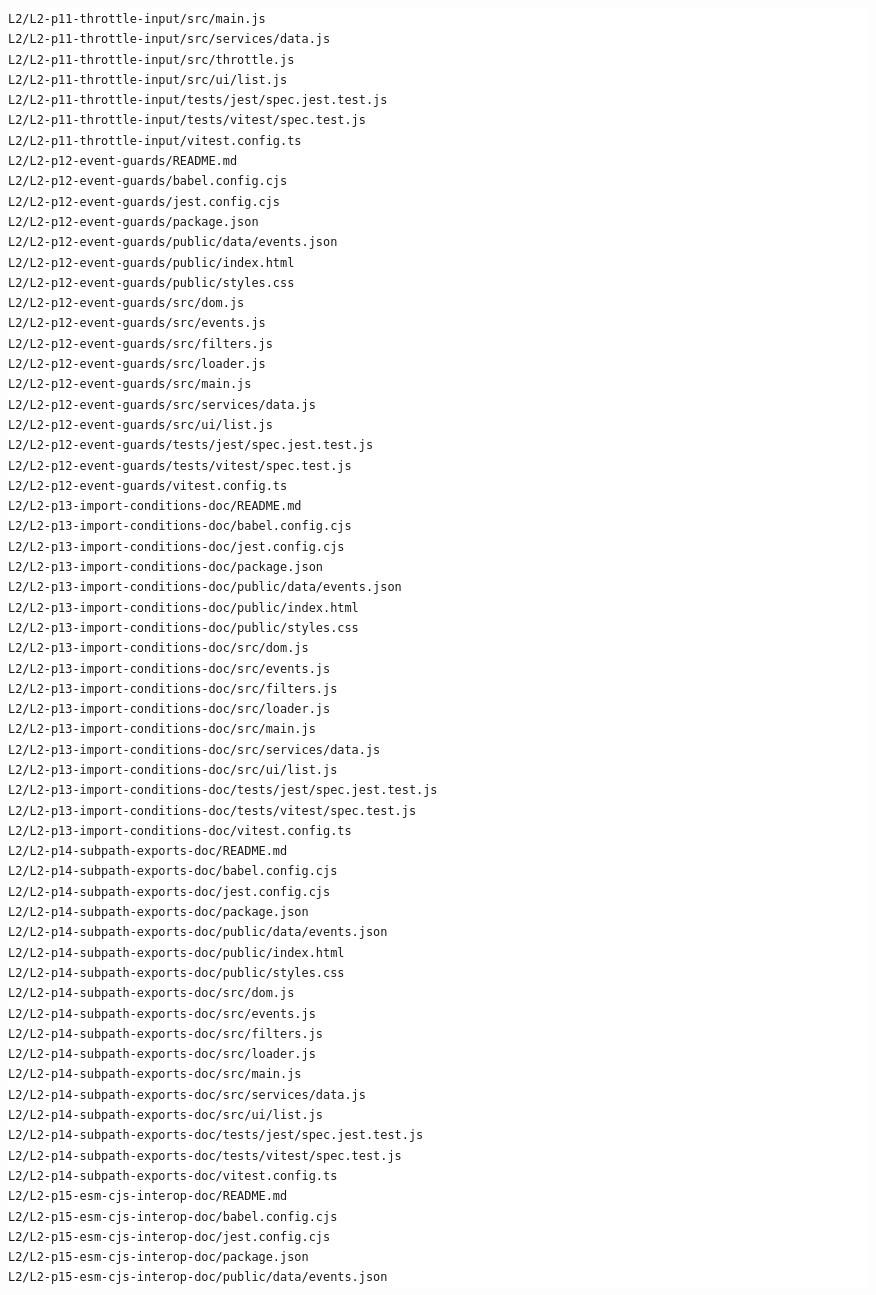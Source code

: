 ```
L2/L2-p11-throttle-input/src/main.js
L2/L2-p11-throttle-input/src/services/data.js
L2/L2-p11-throttle-input/src/throttle.js
L2/L2-p11-throttle-input/src/ui/list.js
L2/L2-p11-throttle-input/tests/jest/spec.jest.test.js
L2/L2-p11-throttle-input/tests/vitest/spec.test.js
L2/L2-p11-throttle-input/vitest.config.ts
L2/L2-p12-event-guards/README.md
L2/L2-p12-event-guards/babel.config.cjs
L2/L2-p12-event-guards/jest.config.cjs
L2/L2-p12-event-guards/package.json
L2/L2-p12-event-guards/public/data/events.json
L2/L2-p12-event-guards/public/index.html
L2/L2-p12-event-guards/public/styles.css
L2/L2-p12-event-guards/src/dom.js
L2/L2-p12-event-guards/src/events.js
L2/L2-p12-event-guards/src/filters.js
L2/L2-p12-event-guards/src/loader.js
L2/L2-p12-event-guards/src/main.js
L2/L2-p12-event-guards/src/services/data.js
L2/L2-p12-event-guards/src/ui/list.js
L2/L2-p12-event-guards/tests/jest/spec.jest.test.js
L2/L2-p12-event-guards/tests/vitest/spec.test.js
L2/L2-p12-event-guards/vitest.config.ts
L2/L2-p13-import-conditions-doc/README.md
L2/L2-p13-import-conditions-doc/babel.config.cjs
L2/L2-p13-import-conditions-doc/jest.config.cjs
L2/L2-p13-import-conditions-doc/package.json
L2/L2-p13-import-conditions-doc/public/data/events.json
L2/L2-p13-import-conditions-doc/public/index.html
L2/L2-p13-import-conditions-doc/public/styles.css
L2/L2-p13-import-conditions-doc/src/dom.js
L2/L2-p13-import-conditions-doc/src/events.js
L2/L2-p13-import-conditions-doc/src/filters.js
L2/L2-p13-import-conditions-doc/src/loader.js
L2/L2-p13-import-conditions-doc/src/main.js
L2/L2-p13-import-conditions-doc/src/services/data.js
L2/L2-p13-import-conditions-doc/src/ui/list.js
L2/L2-p13-import-conditions-doc/tests/jest/spec.jest.test.js
L2/L2-p13-import-conditions-doc/tests/vitest/spec.test.js
L2/L2-p13-import-conditions-doc/vitest.config.ts
L2/L2-p14-subpath-exports-doc/README.md
L2/L2-p14-subpath-exports-doc/babel.config.cjs
L2/L2-p14-subpath-exports-doc/jest.config.cjs
L2/L2-p14-subpath-exports-doc/package.json
L2/L2-p14-subpath-exports-doc/public/data/events.json
L2/L2-p14-subpath-exports-doc/public/index.html
L2/L2-p14-subpath-exports-doc/public/styles.css
L2/L2-p14-subpath-exports-doc/src/dom.js
L2/L2-p14-subpath-exports-doc/src/events.js
L2/L2-p14-subpath-exports-doc/src/filters.js
L2/L2-p14-subpath-exports-doc/src/loader.js
L2/L2-p14-subpath-exports-doc/src/main.js
L2/L2-p14-subpath-exports-doc/src/services/data.js
L2/L2-p14-subpath-exports-doc/src/ui/list.js
L2/L2-p14-subpath-exports-doc/tests/jest/spec.jest.test.js
L2/L2-p14-subpath-exports-doc/tests/vitest/spec.test.js
L2/L2-p14-subpath-exports-doc/vitest.config.ts
L2/L2-p15-esm-cjs-interop-doc/README.md
L2/L2-p15-esm-cjs-interop-doc/babel.config.cjs
L2/L2-p15-esm-cjs-interop-doc/jest.config.cjs
L2/L2-p15-esm-cjs-interop-doc/package.json
L2/L2-p15-esm-cjs-interop-doc/public/data/events.json
```